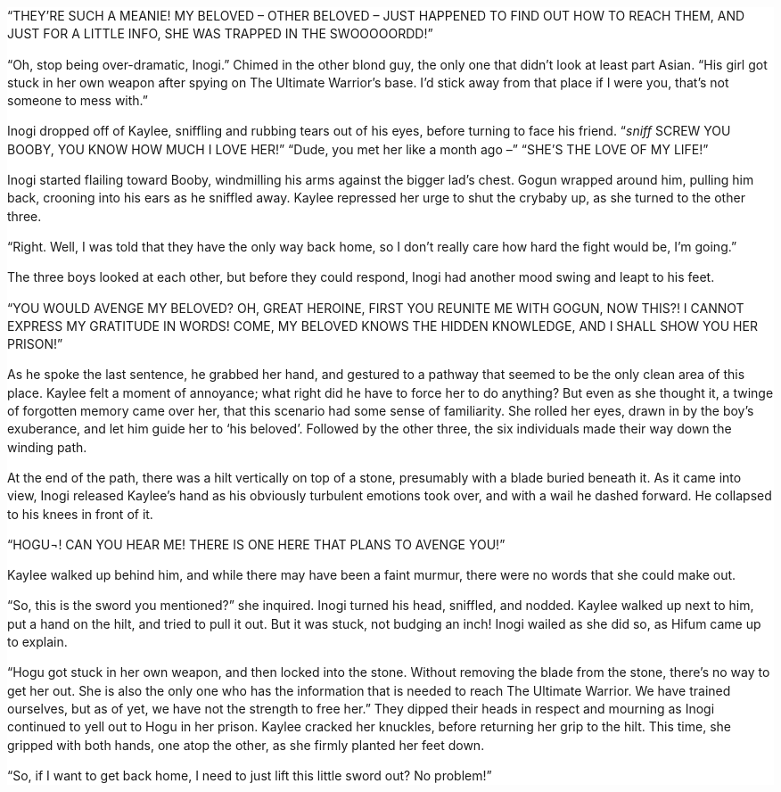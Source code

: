“THEY’RE SUCH A MEANIE! MY BELOVED – OTHER BELOVED – JUST HAPPENED TO FIND OUT HOW TO REACH THEM, AND JUST FOR A LITTLE INFO, SHE WAS TRAPPED IN THE SWOOOOORDD!”

“Oh, stop being over-dramatic, Inogi.” Chimed in the other blond guy, the only one that didn’t look at least part Asian. “His girl got stuck in her own weapon after spying on The Ultimate Warrior’s base. I’d stick away from that place if I were you, that’s not someone to mess with.”

Inogi dropped off of Kaylee, sniffling and rubbing tears out of his eyes, before turning to face his friend.
“*sniff* SCREW YOU BOOBY, YOU KNOW HOW MUCH I LOVE HER!”
“Dude, you met her like a month ago –”
“SHE’S THE LOVE OF MY LIFE!”

Inogi started flailing toward Booby, windmilling his arms against the bigger lad’s chest. Gogun wrapped around him, pulling him back, crooning into his ears as he sniffled away. Kaylee repressed her urge to shut the crybaby up, as she turned to the other three.

“Right. Well, I was told that they have the only way back home, so I don’t really care how hard the fight would be, I’m going.”

The three boys looked at each other, but before they could respond, Inogi had another mood swing and leapt to his feet.

“YOU WOULD AVENGE MY BELOVED? OH, GREAT HEROINE, FIRST YOU REUNITE ME WITH GOGUN, NOW THIS?! I CANNOT EXPRESS MY GRATITUDE IN WORDS! COME, MY BELOVED KNOWS THE HIDDEN KNOWLEDGE, AND I SHALL SHOW YOU HER PRISON!”

As he spoke the last sentence, he grabbed her hand, and gestured to a pathway that seemed to be the only clean area of this place. Kaylee felt a moment of annoyance; what right did he have to force her to do anything? But even as she thought it, a twinge of forgotten memory came over her, that this scenario had some sense of familiarity.  She rolled her eyes, drawn in by the boy’s exuberance, and let him guide her to ‘his beloved’. Followed by the other three, the six individuals made their way down the winding path.

At the end of the path, there was a hilt vertically on top of a stone, presumably with a blade buried beneath it. As it came into view, Inogi released Kaylee’s hand as his obviously turbulent emotions took over, and with a wail he dashed forward. He collapsed to his knees in front of it.

“HOGU¬! CAN YOU HEAR ME! THERE IS ONE HERE THAT PLANS TO AVENGE YOU!”

Kaylee walked up behind him, and while there may have been a faint murmur, there were no words that she could make out.

“So, this is the sword you mentioned?” she inquired. Inogi turned his head, sniffled, and nodded. Kaylee walked up next to him, put a hand on the hilt, and tried to pull it out. But it was stuck, not budging an inch! Inogi wailed as she did so, as Hifum came up to explain.

“Hogu got stuck in her own weapon, and then locked into the stone. Without removing the blade from the stone, there’s no way to get her out. She is also the only one who has the information that is needed to reach The Ultimate Warrior. We have trained ourselves, but as of yet, we have not the strength to free her.”
They dipped their heads in respect and mourning as Inogi continued to yell out to Hogu in her prison. Kaylee cracked her knuckles, before returning her grip to the hilt. This time, she gripped with both hands, one atop the other, as she firmly planted her feet down.

“So, if I want to get back home, I need to just lift this little sword out? No problem!”
